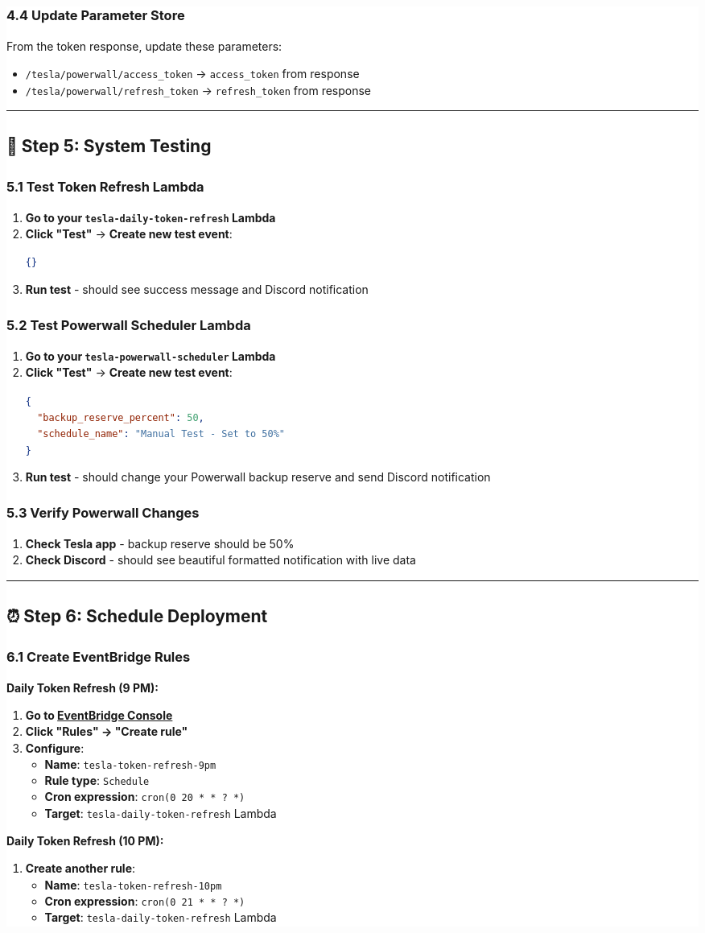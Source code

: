 ### 4.4 Update Parameter Store

From the token response, update these parameters:
- `/tesla/powerwall/access_token` → `access_token` from response
- `/tesla/powerwall/refresh_token` → `refresh_token` from response

---

## 🧪 **Step 5: System Testing**

### 5.1 Test Token Refresh Lambda

1. **Go to your `tesla-daily-token-refresh` Lambda**
2. **Click "Test"** → **Create new test event**:
   ```json
   {}
   ```
3. **Run test** - should see success message and Discord notification

### 5.2 Test Powerwall Scheduler Lambda  

1. **Go to your `tesla-powerwall-scheduler` Lambda**
2. **Click "Test"** → **Create new test event**:
   ```json
   {
     "backup_reserve_percent": 50,
     "schedule_name": "Manual Test - Set to 50%"
   }
   ```
3. **Run test** - should change your Powerwall backup reserve and send Discord notification

### 5.3 Verify Powerwall Changes

1. **Check Tesla app** - backup reserve should be 50%
2. **Check Discord** - should see beautiful formatted notification with live data

---

## ⏰ **Step 6: Schedule Deployment**

### 6.1 Create EventBridge Rules

**Daily Token Refresh (9 PM):**
1. **Go to [EventBridge Console](https://console.aws.amazon.com/events/)**
2. **Click "Rules" → "Create rule"**
3. **Configure**:
   - **Name**: `tesla-token-refresh-9pm`
   - **Rule type**: `Schedule`
   - **Cron expression**: `cron(0 20 * * ? *)`
   - **Target**: `tesla-daily-token-refresh` Lambda

**Daily Token Refresh (10 PM):**
1. **Create another rule**:
   - **Name**: `tesla-token-refresh-10pm` 
   - **Cron expression**: `cron(0 21 * * ? *)`
   - **Target**: `tesla-daily-token-refresh` Lambda
